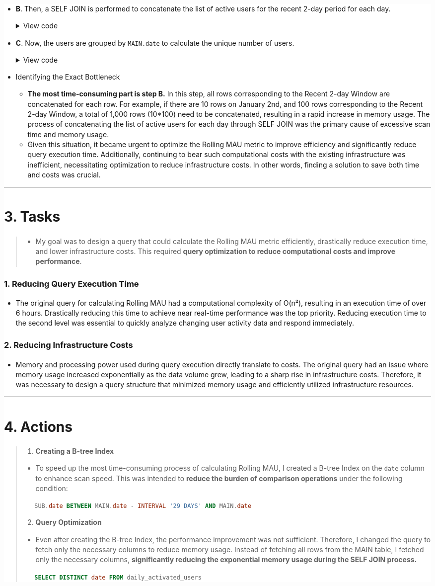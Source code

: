 * **B**. Then, a SELF JOIN is performed to concatenate the list of active users for the recent 2-day period for each day.
   <details><summary>View code</summary></details>

* **C**. Now, the users are grouped by `MAIN.date` to calculate the unique number of users.
   <details><summary>View code</summary></details>

* Identifying the Exact Bottleneck
   * **The most time-consuming part is step B.** In this step, all rows corresponding to the Recent 2-day Window are concatenated for each row. For example, if there are 10 rows on January 2nd, and 100 rows corresponding to the Recent 2-day Window, a total of 1,000 rows (10*100) need to be concatenated, resulting in a rapid increase in memory usage. The process of concatenating the list of active users for each day through SELF JOIN was the primary cause of excessive scan time and memory usage.
   * Given this situation, it became urgent to optimize the Rolling MAU metric to improve efficiency and significantly reduce query execution time. Additionally, continuing to bear such computational costs with the existing infrastructure was inefficient, necessitating optimization to reduce infrastructure costs. In other words, finding a solution to save both time and costs was crucial.

---

# 3. Tasks
> * My goal was to design a query that could calculate the Rolling MAU metric efficiently, drastically reduce execution time, and lower infrastructure costs. This required **query optimization to reduce computational costs and improve performance**.

### **1. Reducing Query Execution Time**
* The original query for calculating Rolling MAU had a computational complexity of O(n²), resulting in an execution time of over 6 hours. Drastically reducing this time to achieve near real-time performance was the top priority. Reducing execution time to the second level was essential to quickly analyze changing user activity data and respond immediately.

### **2. Reducing Infrastructure Costs**
* Memory and processing power used during query execution directly translate to costs. The original query had an issue where memory usage increased exponentially as the data volume grew, leading to a sharp rise in infrastructure costs. Therefore, it was necessary to design a query structure that minimized memory usage and efficiently utilized infrastructure resources.

---

# 4. Actions

> 1. **Creating a B-tree Index**
> * To speed up the most time-consuming process of calculating Rolling MAU, I created a B-tree Index on the `date` column to enhance scan speed. This was intended to **reduce the burden of comparison operations** under the following condition:
> ```sql
>    SUB.date BETWEEN MAIN.date - INTERVAL '29 DAYS' AND MAIN.date
> ```
> 
> 2. **Query Optimization**
> * Even after creating the B-tree Index, the performance improvement was not sufficient. Therefore, I changed the query to fetch only the necessary columns to reduce memory usage. Instead of fetching all rows from the MAIN table, I fetched only the necessary columns, **significantly reducing the exponential memory usage during the SELF JOIN process.**
> ```sql
>    SELECT DISTINCT date FROM daily_activated_users
> ```
